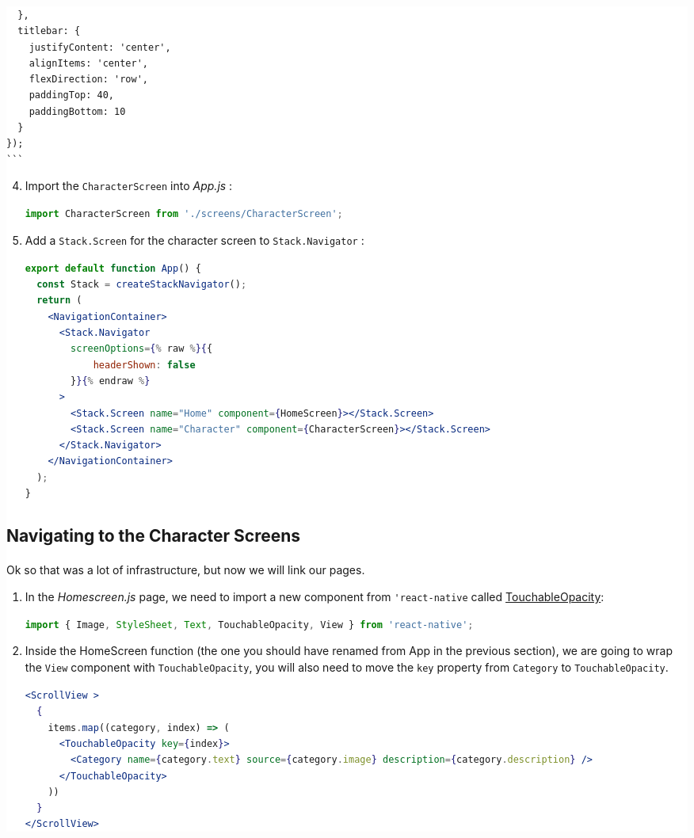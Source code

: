       },
      titlebar: {
        justifyContent: 'center',
        alignItems: 'center',
        flexDirection: 'row',
        paddingTop: 40,
        paddingBottom: 10
      }
    });
    ```

4. Import the `CharacterScreen` into _App.js_ :

    ```javascript
    import CharacterScreen from './screens/CharacterScreen';
    ```

5. Add a `Stack.Screen` for the character screen to `Stack.Navigator` :

    ```jsx
    export default function App() {
      const Stack = createStackNavigator();
      return (
        <NavigationContainer>
          <Stack.Navigator
            screenOptions={% raw %}{{
                headerShown: false
            }}{% endraw %}
          >
            <Stack.Screen name="Home" component={HomeScreen}></Stack.Screen>
            <Stack.Screen name="Character" component={CharacterScreen}></Stack.Screen>
          </Stack.Navigator>
        </NavigationContainer> 
      );
    }
    ```

## Navigating to the Character Screens
Ok so that was a lot of infrastructure, but now we will link our pages.

1. In the _Homescreen.js_ page, we need to import a new component from `'react-native` called [TouchableOpacity](https://reactnative.dev/docs/touchableopacity):

    ```javascript
    import { Image, StyleSheet, Text, TouchableOpacity, View } from 'react-native';
    ```

2. Inside the HomeScreen function (the one you should have renamed from App in the previous section), we are going to wrap the `View` component with `TouchableOpacity`, you will also need to move the `key` property from `Category` to `TouchableOpacity`.

    ```jsx
    <ScrollView >
      {
        items.map((category, index) => (
          <TouchableOpacity key={index}>
            <Category name={category.text} source={category.image} description={category.description} />
          </TouchableOpacity>
        ))
      }
    </ScrollView>
    ```
